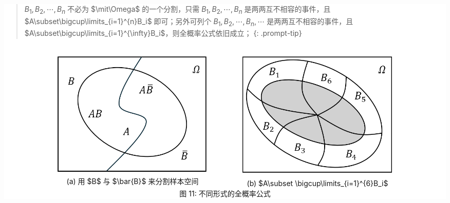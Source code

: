 > $B_1,B_2,\cdots,B_n$ 不必为 $\mit\Omega$ 的一个分割，只需 $B_1,B_2,\cdots,B_n$ 是两两互不相容的事件，且 $A\subset\bigcup\limits_{i=1}^{n}B_i$ 即可；另外可列个 $B_1,B_2,\cdots,B_n,\cdots$ 是两两互不相容的事件，且 $A\subset\bigcup\limits_{i=1}^{\infty}B_i$，则全概率公式依旧成立；
{: .prompt-tip}

<div style="text-align: center;">
   <div style="display: flex; justify-content: center;">
      <figure style="margin-right: 20px; text-align: center; margin-bottom: 0;">
         <img src="/assets/images/picture/event_and_probabity/full.png" alt="对立事件分割样本" style="width: 300px;">
         <figcaption>(a) 用 $B$ 与 $\bar{B}$ 来分割样本空间</figcaption>
      </figure>
      <figure style="text-align: center; margin-bottom: 0;">
         <img src="/assets/images/picture/event_and_probabity/full_condition.png" alt="互不相容事件分割样本" style="width: 300px;">
         <figcaption>(b) $A\subset \bigcup\limits_{i=1}^{6}B_i$</figcaption>
      </figure>
   </div>
   <p style="margin-top: 0;">图 11: 不同形式的全概率公式</p>
</div>
